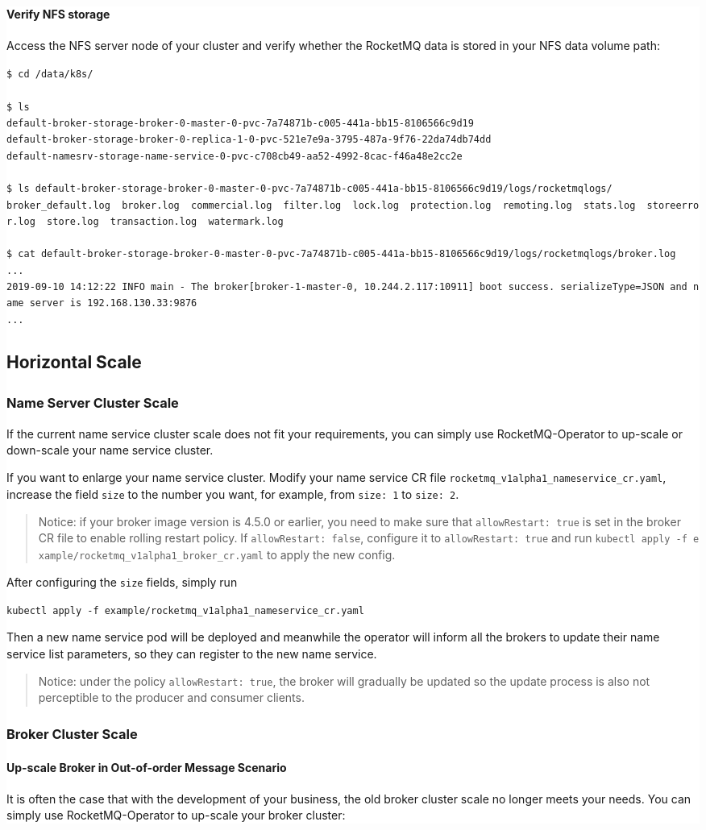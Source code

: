 #### Verify NFS storage
Access the NFS server node of your cluster and verify whether the RocketMQ data is stored in your NFS data volume path:

```
$ cd /data/k8s/

$ ls
default-broker-storage-broker-0-master-0-pvc-7a74871b-c005-441a-bb15-8106566c9d19   
default-broker-storage-broker-0-replica-1-0-pvc-521e7e9a-3795-487a-9f76-22da74db74dd  
default-namesrv-storage-name-service-0-pvc-c708cb49-aa52-4992-8cac-f46a48e2cc2e

$ ls default-broker-storage-broker-0-master-0-pvc-7a74871b-c005-441a-bb15-8106566c9d19/logs/rocketmqlogs/
broker_default.log  broker.log  commercial.log  filter.log  lock.log  protection.log  remoting.log  stats.log  storeerror.log  store.log  transaction.log  watermark.log

$ cat default-broker-storage-broker-0-master-0-pvc-7a74871b-c005-441a-bb15-8106566c9d19/logs/rocketmqlogs/broker.log 
...
2019-09-10 14:12:22 INFO main - The broker[broker-1-master-0, 10.244.2.117:10911] boot success. serializeType=JSON and name server is 192.168.130.33:9876
...
```

## Horizontal Scale

### Name Server Cluster Scale
If the current name service cluster scale does not fit your requirements, you can simply use RocketMQ-Operator to up-scale or down-scale your name service cluster.

If you want to enlarge your name service cluster. Modify your name service CR file ```rocketmq_v1alpha1_nameservice_cr.yaml```, increase the field ```size``` to the number you want, for example, from ```size: 1``` to ```size: 2```.

> Notice: if your broker image version is 4.5.0 or earlier, you need to make sure that ```allowRestart: true``` is set in the broker CR file to enable rolling restart policy. If ```allowRestart: false```, configure it to ```allowRestart: true``` and run ```kubectl apply -f example/rocketmq_v1alpha1_broker_cr.yaml``` to apply the new config.

After configuring the ```size``` fields, simply run 
```
kubectl apply -f example/rocketmq_v1alpha1_nameservice_cr.yaml 
```
Then a new name service pod will be deployed and meanwhile the operator will inform all the brokers to update their name service list parameters, so they can register to the new name service.

> Notice: under the policy ```allowRestart: true```, the broker will gradually be updated so the update process is also not perceptible to the producer and consumer clients.

### Broker Cluster Scale

#### Up-scale Broker in Out-of-order Message Scenario
It is often the case that with the development of your business, the old broker cluster scale no longer meets your needs. You can simply use RocketMQ-Operator to up-scale your broker cluster:
